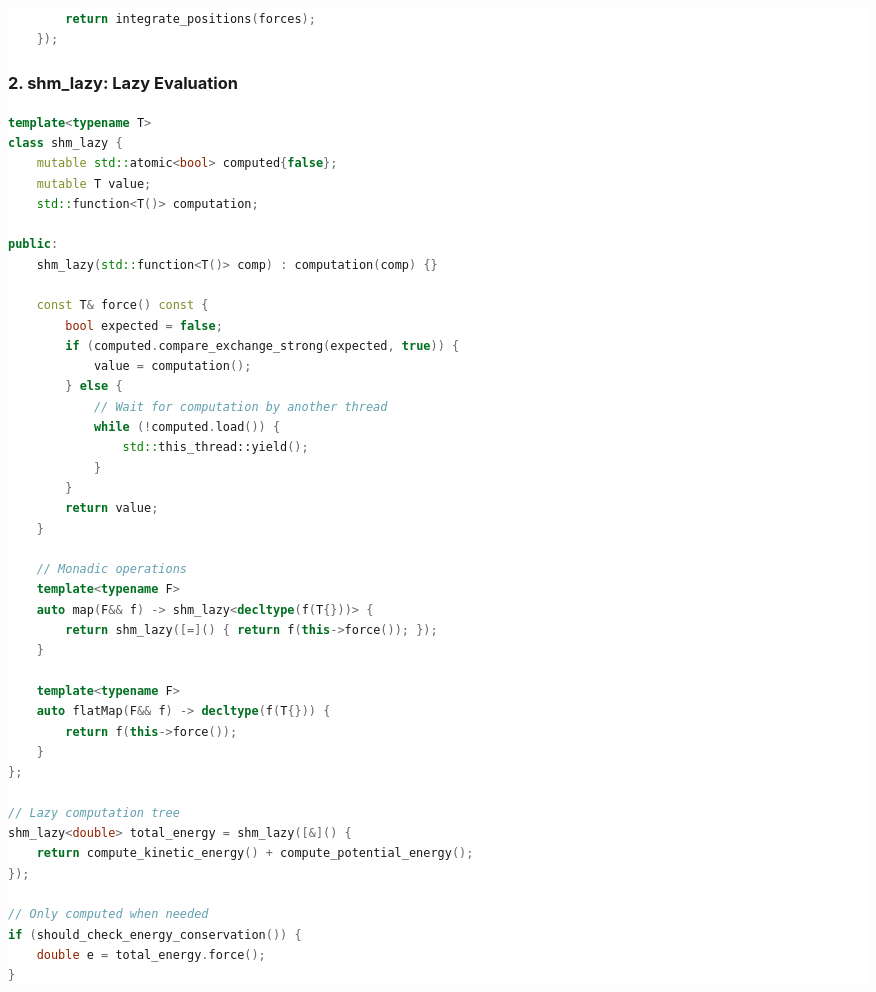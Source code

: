 ```cpp
        return integrate_positions(forces);
    });
```

### 2. shm_lazy<T>: Lazy Evaluation

```cpp
template<typename T>
class shm_lazy {
    mutable std::atomic<bool> computed{false};
    mutable T value;
    std::function<T()> computation;
    
public:
    shm_lazy(std::function<T()> comp) : computation(comp) {}
    
    const T& force() const {
        bool expected = false;
        if (computed.compare_exchange_strong(expected, true)) {
            value = computation();
        } else {
            // Wait for computation by another thread
            while (!computed.load()) {
                std::this_thread::yield();
            }
        }
        return value;
    }
    
    // Monadic operations
    template<typename F>
    auto map(F&& f) -> shm_lazy<decltype(f(T{}))> {
        return shm_lazy([=]() { return f(this->force()); });
    }
    
    template<typename F>
    auto flatMap(F&& f) -> decltype(f(T{})) {
        return f(this->force());
    }
};

// Lazy computation tree
shm_lazy<double> total_energy = shm_lazy([&]() {
    return compute_kinetic_energy() + compute_potential_energy();
});

// Only computed when needed
if (should_check_energy_conservation()) {
    double e = total_energy.force();
}
```
